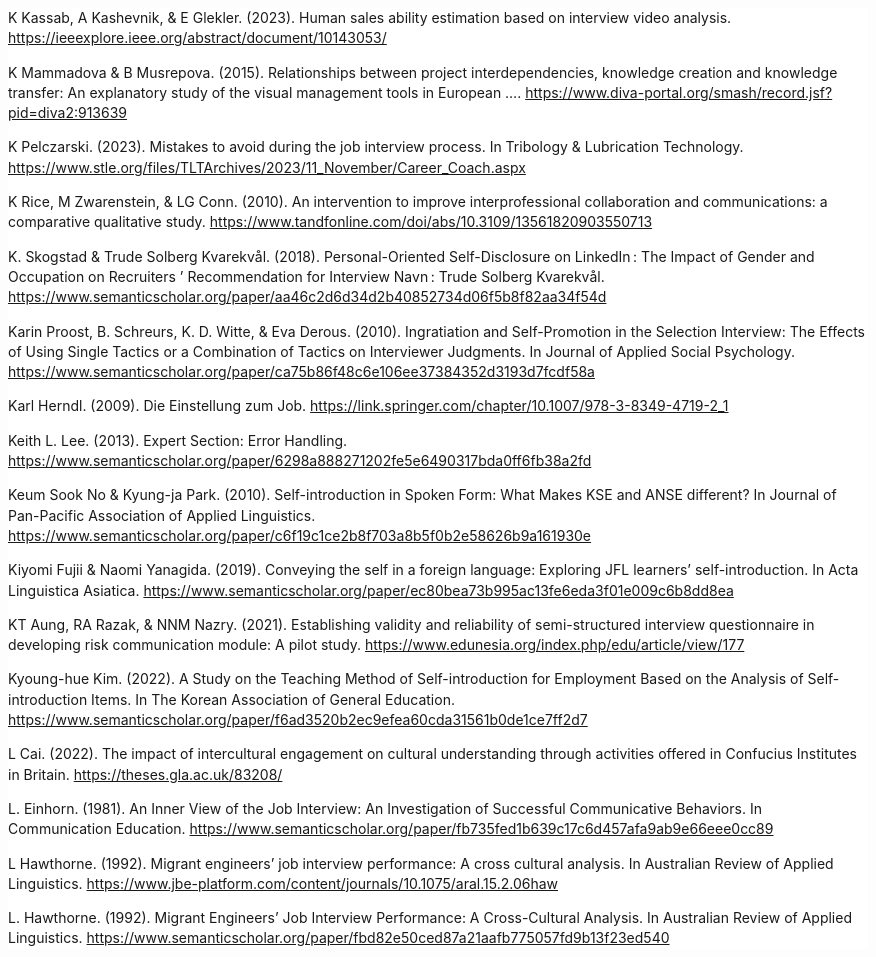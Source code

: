 K Kassab, A Kashevnik, & E Glekler. (2023). Human sales ability estimation based on interview video analysis. https://ieeexplore.ieee.org/abstract/document/10143053/

K Mammadova & B Musrepova. (2015). Relationships between project interdependencies, knowledge creation and knowledge transfer: An explanatory study of the visual management tools in European …. https://www.diva-portal.org/smash/record.jsf?pid=diva2:913639

K Pelczarski. (2023). Mistakes to avoid during the job interview process. In Tribology & Lubrication Technology. https://www.stle.org/files/TLTArchives/2023/11_November/Career_Coach.aspx

K Rice, M Zwarenstein, & LG Conn. (2010). An intervention to improve interprofessional collaboration and communications: a comparative qualitative study. https://www.tandfonline.com/doi/abs/10.3109/13561820903550713

K. Skogstad & Trude Solberg Kvarekvål. (2018). Personal-Oriented Self-Disclosure on LinkedIn : The Impact of Gender and Occupation on Recruiters ’ Recommendation for Interview Navn : Trude Solberg Kvarekvål. https://www.semanticscholar.org/paper/aa46c2d6d34d2b40852734d06f5b8f82aa34f54d

Karin Proost, B. Schreurs, K. D. Witte, & Eva Derous. (2010). Ingratiation and Self-Promotion in the Selection Interview: The Effects of Using Single Tactics or a Combination of Tactics on Interviewer Judgments. In Journal of Applied Social Psychology. https://www.semanticscholar.org/paper/ca75b86f48c6e106ee37384352d3193d7fcdf58a

Karl Herndl. (2009). Die Einstellung zum Job. https://link.springer.com/chapter/10.1007/978-3-8349-4719-2_1

Keith L. Lee. (2013). Expert Section: Error Handling. https://www.semanticscholar.org/paper/6298a888271202fe5e6490317bda0ff6fb38a2fd

Keum Sook No & Kyung-ja Park. (2010). Self-introduction in Spoken Form: What Makes KSE and ANSE different? In Journal of Pan-Pacific Association of Applied Linguistics. https://www.semanticscholar.org/paper/c6f19c1ce2b8f703a8b5f0b2e58626b9a161930e

Kiyomi Fujii & Naomi Yanagida. (2019). Conveying the self in a foreign language: Exploring JFL learners’ self-introduction. In Acta Linguistica Asiatica. https://www.semanticscholar.org/paper/ec80bea73b995ac13fe6eda3f01e009c6b8dd8ea

KT Aung, RA Razak, & NNM Nazry. (2021). Establishing validity and reliability of semi-structured interview questionnaire in developing risk communication module: A pilot study. https://www.edunesia.org/index.php/edu/article/view/177

Kyoung-hue Kim. (2022). A Study on the Teaching Method of Self-introduction for Employment Based on the Analysis of Self-introduction Items. In The Korean Association of General Education. https://www.semanticscholar.org/paper/f6ad3520b2ec9efea60cda31561b0de1ce7ff2d7

L Cai. (2022). The impact of intercultural engagement on cultural understanding through activities offered in Confucius Institutes in Britain. https://theses.gla.ac.uk/83208/

L. Einhorn. (1981). An Inner View of the Job Interview: An Investigation of Successful Communicative Behaviors. In Communication Education. https://www.semanticscholar.org/paper/fb735fed1b639c17c6d457afa9ab9e66eee0cc89

L Hawthorne. (1992). Migrant engineers’ job interview performance: A cross cultural analysis. In Australian Review of Applied Linguistics. https://www.jbe-platform.com/content/journals/10.1075/aral.15.2.06haw

L. Hawthorne. (1992). Migrant Engineers’ Job Interview Performance: A Cross-Cultural Analysis. In Australian Review of Applied Linguistics. https://www.semanticscholar.org/paper/fbd82e50ced87a21aafb775057fd9b13f23ed540
